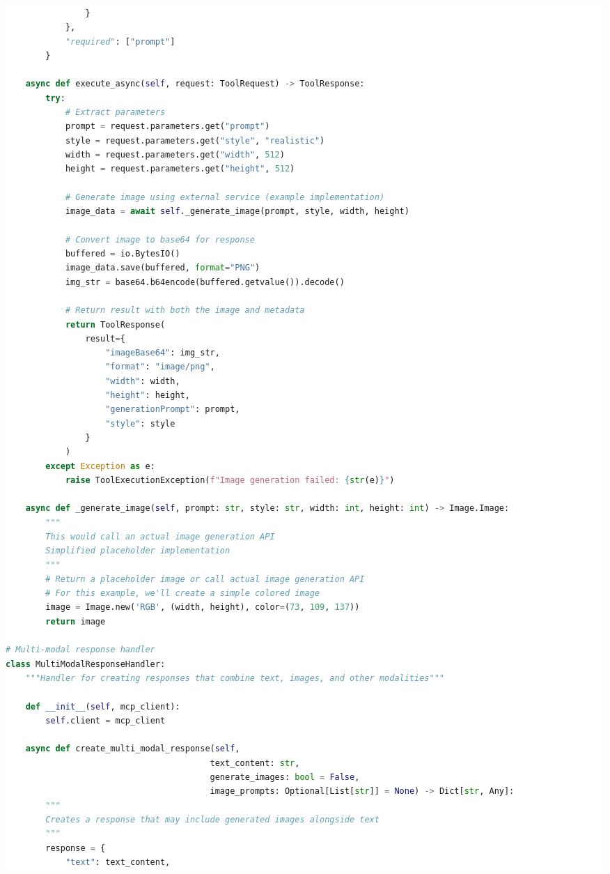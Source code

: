 ```python
                }
            },
            "required": ["prompt"]
        }
    
    async def execute_async(self, request: ToolRequest) -> ToolResponse:
        try:
            # Extract parameters
            prompt = request.parameters.get("prompt")
            style = request.parameters.get("style", "realistic")
            width = request.parameters.get("width", 512)
            height = request.parameters.get("height", 512)
            
            # Generate image using external service (example implementation)
            image_data = await self._generate_image(prompt, style, width, height)
            
            # Convert image to base64 for response
            buffered = io.BytesIO()
            image_data.save(buffered, format="PNG")
            img_str = base64.b64encode(buffered.getvalue()).decode()
            
            # Return result with both the image and metadata
            return ToolResponse(
                result={
                    "imageBase64": img_str,
                    "format": "image/png",
                    "width": width,
                    "height": height,
                    "generationPrompt": prompt,
                    "style": style
                }
            )
        except Exception as e:
            raise ToolExecutionException(f"Image generation failed: {str(e)}")
    
    async def _generate_image(self, prompt: str, style: str, width: int, height: int) -> Image.Image:
        """
        This would call an actual image generation API
        Simplified placeholder implementation
        """
        # Return a placeholder image or call actual image generation API
        # For this example, we'll create a simple colored image
        image = Image.new('RGB', (width, height), color=(73, 109, 137))
        return image

# Multi-modal response handler
class MultiModalResponseHandler:
    """Handler for creating responses that combine text, images, and other modalities"""
    
    def __init__(self, mcp_client):
        self.client = mcp_client
    
    async def create_multi_modal_response(self, 
                                         text_content: str, 
                                         generate_images: bool = False,
                                         image_prompts: Optional[List[str]] = None) -> Dict[str, Any]:
        """
        Creates a response that may include generated images alongside text
        """
        response = {
            "text": text_content,
```